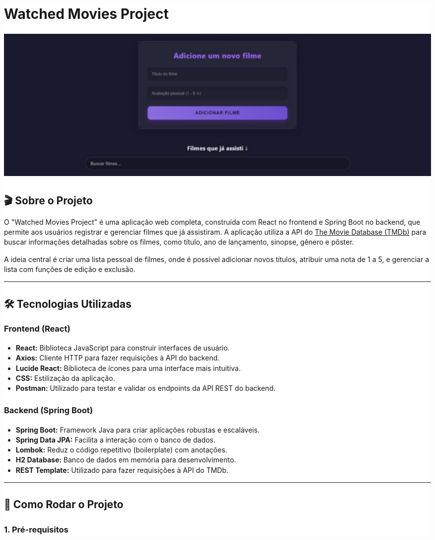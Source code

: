 # Watched Movies Project

<img src="images/banner-project.png" alt="Banner do Projeto" width="100%">

## 🎬 Sobre o Projeto

O "Watched Movies Project" é uma aplicação web completa, construída com React no frontend e Spring Boot no backend, que permite aos usuários registrar e gerenciar filmes que já assistiram. A aplicação utiliza a API do [The Movie Database (TMDb)](https://www.themoviedb.org/) para buscar informações detalhadas sobre os filmes, como título, ano de lançamento, sinopse, gênero e pôster.

A ideia central é criar uma lista pessoal de filmes, onde é possível adicionar novos títulos, atribuir uma nota de 1 a 5, e gerenciar a lista com funções de edição e exclusão.

---

## 🛠️ Tecnologias Utilizadas

### Frontend (React)

- **React:** Biblioteca JavaScript para construir interfaces de usuário.
- **Axios:** Cliente HTTP para fazer requisições à API do backend.
- **Lucide React:** Biblioteca de ícones para uma interface mais intuitiva.
- **CSS:** Estilização da aplicação.
- **Postman:** Utilizado para testar e validar os endpoints da API REST do backend.

### Backend (Spring Boot)

- **Spring Boot:** Framework Java para criar aplicações robustas e escaláveis.
- **Spring Data JPA:** Facilita a interação com o banco de dados.
- **Lombok:** Reduz o código repetitivo (boilerplate) com anotações.
- **H2 Database:** Banco de dados em memória para desenvolvimento.
- **REST Template:** Utilizado para fazer requisições à API do TMDb.

---

## 🚀 Como Rodar o Projeto

### 1. Pré-requisitos
